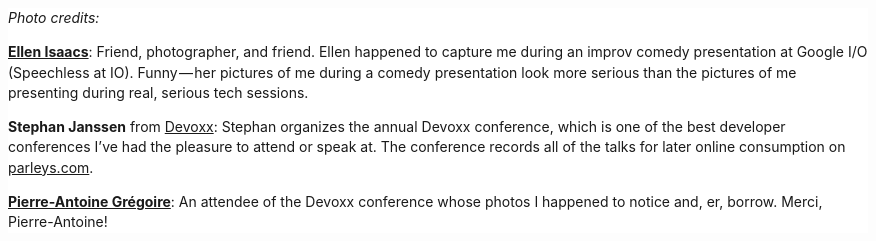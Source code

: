 *Photo credits:*

[**Ellen Isaacs**](http://google.com/+EllenIsaacs): Friend, photographer, and friend. Ellen happened to capture me during an improv comedy presentation at Google I/O (Speechless at IO). Funny — her pictures of me during a comedy presentation look more serious than the pictures of me presenting during real, serious tech sessions.

**Stephan Janssen** from [Devoxx](http://devoxx.com/): Stephan organizes the annual Devoxx conference, which is one of the best developer conferences I’ve had the pleasure to attend or speak at. The conference records all of the talks for later online consumption on [parleys.com](http://parleys.com/).

[**Pierre-Antoine Grégoire**](http://google.com/+PierreAntoineGr%C3%A9goire): An attendee of the Devoxx conference whose photos I happened to notice and, er, borrow. Merci, Pierre-Antoine!